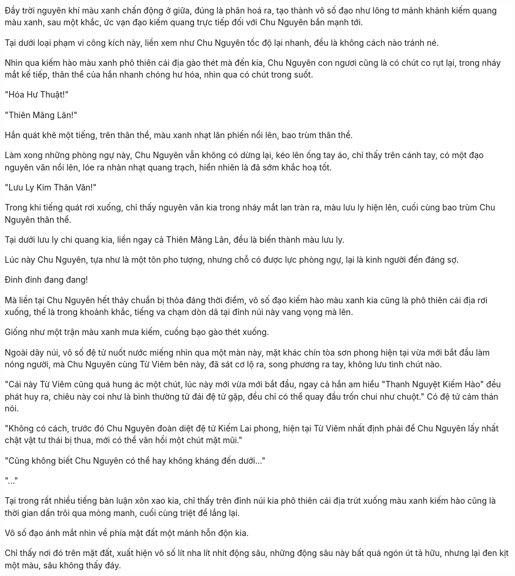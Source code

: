 Đầy trời nguyên khí màu xanh chấn động ở giữa, đúng là phân hoá ra, tạo thành vô số đạo như lông tơ mảnh khảnh kiếm quang màu xanh, sau một khắc, ức vạn đạo kiếm quang trực tiếp đối với Chu Nguyên bắn mạnh tới.

Tại dưới loại phạm vi công kích này, liền xem như Chu Nguyên tốc độ lại nhanh, đều là không cách nào tránh né.

Nhìn qua kiếm hào màu xanh phô thiên cái địa gào thét mà đến kia, Chu Nguyên con ngươi cũng là có chút co rụt lại, trong nháy mắt kế tiếp, thân thể của hắn nhanh chóng hư hóa, nhìn qua có chút trong suốt.

"Hóa Hư Thuật!"

"Thiên Mãng Lân!"

Hắn quát khẽ một tiếng, trên thân thể, màu xanh nhạt lân phiến nổi lên, bao trùm thân thể.

Làm xong những phòng ngự này, Chu Nguyên vẫn không có dừng lại, kéo lên ống tay áo, chỉ thấy trên cánh tay, có một đạo nguyên văn nổi lên, lóe ra nhàn nhạt quang trạch, hiển nhiên là đã sớm khắc hoạ tốt.

"Lưu Ly Kim Thân Văn!"

Trong khi tiếng quát rơi xuống, chỉ thấy nguyên văn kia trong nháy mắt lan tràn ra, màu lưu ly hiện lên, cuối cùng bao trùm Chu Nguyên thân thể.

Tại dưới lưu ly chi quang kia, liền ngay cả Thiên Mãng Lân, đều là biến thành màu lưu ly.

Lúc này Chu Nguyên, tựa như là một tôn pho tượng, nhưng chỗ có được lực phòng ngự, lại là kinh người đến đáng sợ.

Đinh đinh đang đang!

Mà liền tại Chu Nguyên hết thảy chuẩn bị thỏa đáng thời điểm, vô số đạo kiếm hào màu xanh kia cũng là phô thiên cái địa rơi xuống, thế là trong khoảnh khắc, tiếng va chạm dòn dã tại đỉnh núi này vang vọng mà lên.

Giống như một trận màu xanh mưa kiếm, cuồng bạo gào thét xuống.

Ngoài dãy núi, vô số đệ tử nuốt nước miếng nhìn qua một màn này, mặt khác chín tòa sơn phong hiện tại vừa mới bắt đầu làm nóng người, mà Chu Nguyên cùng Từ Viêm bên này, đã sát cơ lộ ra, song phương ra tay, không lưu tình chút nào.

"Cái này Từ Viêm cũng quá hung ác một chút, lúc này mới vừa mới bắt đầu, ngay cả hắn am hiểu "Thanh Nguyệt Kiếm Hào" đều phát huy ra, chiêu này coi như là bình thường tử đái đệ tử gặp, đều chỉ có thể quay đầu trốn chui như chuột." Có đệ tử cảm thán nói.

"Không có cách, trước đó Chu Nguyên đoàn diệt đệ tử Kiếm Lai phong, hiện tại Từ Viêm nhất định phải để Chu Nguyên lấy nhất chật vật tư thái bị thua, mới có thể vãn hồi một chút mặt mũi."

"Cũng không biết Chu Nguyên có thể hay không kháng đến dưới..."

"..."

Tại trong rất nhiều tiếng bàn luận xôn xao kia, chỉ thấy trên đỉnh núi kia phô thiên cái địa trút xuống màu xanh kiếm hào cũng là thời gian dần trôi qua mỏng manh, cuối cùng triệt để lắng lại.

Vô số đạo ánh mắt nhìn về phía mặt đất một mảnh hỗn độn kia.

Chỉ thấy nơi đó trên mặt đất, xuất hiện vô số lít nha lít nhít động sâu, những động sâu này bất quá ngón út tả hữu, nhưng lại đen kịt một màu, sâu không thấy đáy.
